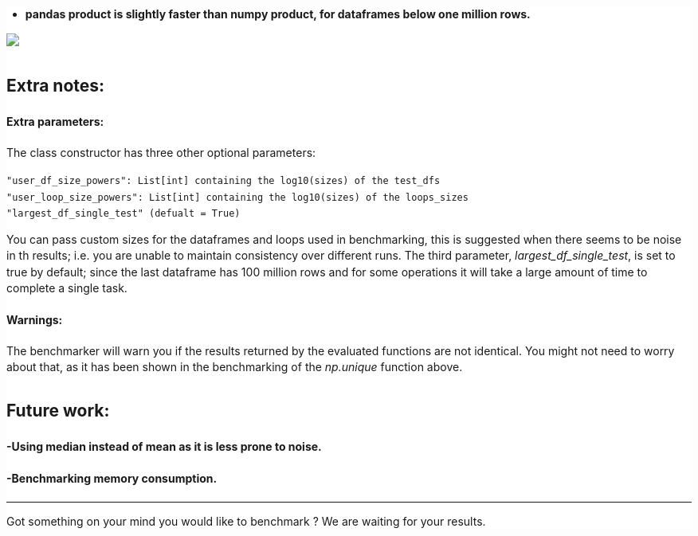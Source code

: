  * **pandas product is slightly faster than numpy product, for dataframes below one million rows.**

![](https://i.imgur.com/NmLHueA.png)

## Extra notes:

#### Extra parameters: 
The class constructor has three other optional parameters:

    "user_df_size_powers": List[int] containing the log10(sizes) of the test_dfs
    "user_loop_size_powers": List[int] containing the log10(sizes) of the loops_sizes
    "largest_df_single_test" (defualt = True)
You can pass custom sizes for the dataframes and loops used in benchmarking, this is suggested when there seems to be noise in th results; i.e. you are unable to maintain consistency over different runs. 
The third parameter, *largest_df_single_test*, is set to true by default; since the last dataframe has 100 million rows and for some operations it will take a large amount of time to complete a single task.
  
#### Warnings:
The benchmarker will warn you if the results returned by the evaluated functions are not identical. You might not need to worry about that, as it has been shown in the benchmarking of the *np.unique* function above.


## Future work:
####  -Using median instead of mean as it is less prone to noise. 
####  -Benchmarking memory consumption.


----------

Got something  on your mind you would like to benchmark ? We are waiting for your results. 

